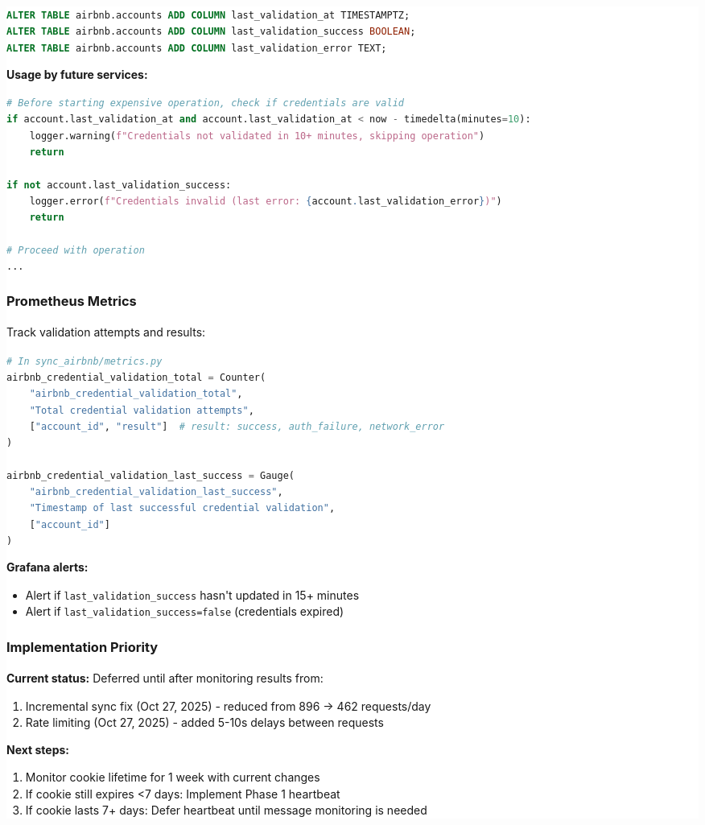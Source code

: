 ```sql
ALTER TABLE airbnb.accounts ADD COLUMN last_validation_at TIMESTAMPTZ;
ALTER TABLE airbnb.accounts ADD COLUMN last_validation_success BOOLEAN;
ALTER TABLE airbnb.accounts ADD COLUMN last_validation_error TEXT;
```

**Usage by future services:**
```python
# Before starting expensive operation, check if credentials are valid
if account.last_validation_at and account.last_validation_at < now - timedelta(minutes=10):
    logger.warning(f"Credentials not validated in 10+ minutes, skipping operation")
    return

if not account.last_validation_success:
    logger.error(f"Credentials invalid (last error: {account.last_validation_error})")
    return

# Proceed with operation
...
```

### Prometheus Metrics

Track validation attempts and results:

```python
# In sync_airbnb/metrics.py
airbnb_credential_validation_total = Counter(
    "airbnb_credential_validation_total",
    "Total credential validation attempts",
    ["account_id", "result"]  # result: success, auth_failure, network_error
)

airbnb_credential_validation_last_success = Gauge(
    "airbnb_credential_validation_last_success",
    "Timestamp of last successful credential validation",
    ["account_id"]
)
```

**Grafana alerts:**
- Alert if `last_validation_success` hasn't updated in 15+ minutes
- Alert if `last_validation_success=false` (credentials expired)

### Implementation Priority

**Current status:** Deferred until after monitoring results from:
1. Incremental sync fix (Oct 27, 2025) - reduced from 896 → 462 requests/day
2. Rate limiting (Oct 27, 2025) - added 5-10s delays between requests

**Next steps:**
1. Monitor cookie lifetime for 1 week with current changes
2. If cookie still expires <7 days: Implement Phase 1 heartbeat
3. If cookie lasts 7+ days: Defer heartbeat until message monitoring is needed
